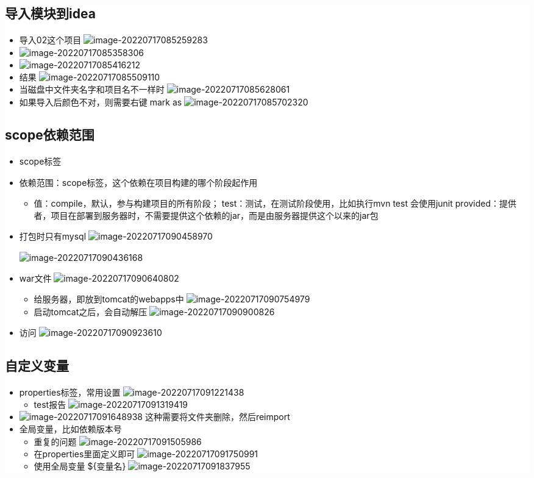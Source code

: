 ## 导入模块到idea

- 导入02这个项目
  ![image-20220717085259283](https://raw.githubusercontent.com/lwmfjc/lwmfjc.github.io.resource/main/img/image-20220717085259283.png)
- ![image-20220717085358306](https://raw.githubusercontent.com/lwmfjc/lwmfjc.github.io.resource/main/img/image-20220717085358306.png)
- ![image-20220717085416212](https://raw.githubusercontent.com/lwmfjc/lwmfjc.github.io.resource/main/img/image-20220717085416212.png)
- 结果
  ![image-20220717085509110](https://raw.githubusercontent.com/lwmfjc/lwmfjc.github.io.resource/main/img/image-20220717085509110.png)
- 当磁盘中文件夹名字和项目名不一样时
  ![image-20220717085628061](https://raw.githubusercontent.com/lwmfjc/lwmfjc.github.io.resource/main/img/image-20220717085628061.png)
- 如果导入后颜色不对，则需要右键 mark as
  ![image-20220717085702320](https://raw.githubusercontent.com/lwmfjc/lwmfjc.github.io.resource/main/img/image-20220717085702320.png)

## scope依赖范围

- scope标签

- 依赖范围：scope标签，这个依赖在项目构建的哪个阶段起作用

  - 值：compile，默认，参与构建项目的所有阶段；
    		test：测试，在测试阶段使用，比如执行mvn test 会使用junit
      		provided：提供者，项目在部署到服务器时，不需要提供这个依赖的jar，而是由服务器提供这个以来的jar包

- 打包时只有mysql
  ![image-20220717090458970](https://raw.githubusercontent.com/lwmfjc/lwmfjc.github.io.resource/main/img/image-20220717090458970.png)

  ![image-20220717090436168](https://raw.githubusercontent.com/lwmfjc/lwmfjc.github.io.resource/main/img/image-20220717090436168.png)

- war文件
  ![image-20220717090640802](https://raw.githubusercontent.com/lwmfjc/lwmfjc.github.io.resource/main/img/image-20220717090640802.png)

  - 给服务器，即放到tomcat的webapps中
    ![image-20220717090754979](https://raw.githubusercontent.com/lwmfjc/lwmfjc.github.io.resource/main/img/image-20220717090754979.png)
  - 启动tomcat之后，会自动解压
    ![image-20220717090900826](https://raw.githubusercontent.com/lwmfjc/lwmfjc.github.io.resource/main/img/image-20220717090900826.png)

- 访问
  ![image-20220717090923610](https://raw.githubusercontent.com/lwmfjc/lwmfjc.github.io.resource/main/img/image-20220717090923610.png)

## 自定义变量

- properties标签，常用设置
  ![image-20220717091221438](https://raw.githubusercontent.com/lwmfjc/lwmfjc.github.io.resource/main/img/image-20220717091221438.png)
  - test报告
    ![image-20220717091319419](https://raw.githubusercontent.com/lwmfjc/lwmfjc.github.io.resource/main/img/image-20220717091319419.png)
- ![image-20220717091648938](https://raw.githubusercontent.com/lwmfjc/lwmfjc.github.io.resource/main/img/image-20220717091648938.png)
  这种需要将文件夹删除，然后reimport
- 全局变量，比如依赖版本号
  - 重复的问题
    ![image-20220717091505986](https://raw.githubusercontent.com/lwmfjc/lwmfjc.github.io.resource/main/img/image-20220717091505986.png)
  - 在properties里面定义即可
    ![image-20220717091750991](https://raw.githubusercontent.com/lwmfjc/lwmfjc.github.io.resource/main/img/image-20220717091750991.png)
  - 使用全局变量 ${变量名}
    ![image-20220717091837955](https://raw.githubusercontent.com/lwmfjc/lwmfjc.github.io.resource/main/img/image-20220717091837955.png)